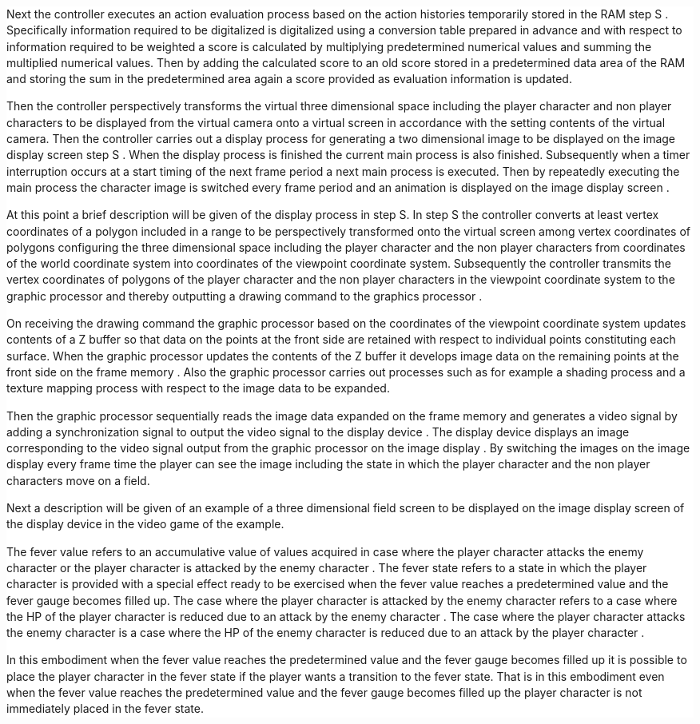 Next the controller executes an action evaluation process based on the action histories temporarily stored in the RAM step S . Specifically information required to be digitalized is digitalized using a conversion table prepared in advance and with respect to information required to be weighted a score is calculated by multiplying predetermined numerical values and summing the multiplied numerical values. Then by adding the calculated score to an old score stored in a predetermined data area of the RAM and storing the sum in the predetermined area again a score provided as evaluation information is updated.

Then the controller perspectively transforms the virtual three dimensional space including the player character and non player characters to be displayed from the virtual camera onto a virtual screen in accordance with the setting contents of the virtual camera. Then the controller carries out a display process for generating a two dimensional image to be displayed on the image display screen step S . When the display process is finished the current main process is also finished. Subsequently when a timer interruption occurs at a start timing of the next frame period a next main process is executed. Then by repeatedly executing the main process the character image is switched every frame period and an animation is displayed on the image display screen .

At this point a brief description will be given of the display process in step S. In step S the controller converts at least vertex coordinates of a polygon included in a range to be perspectively transformed onto the virtual screen among vertex coordinates of polygons configuring the three dimensional space including the player character and the non player characters from coordinates of the world coordinate system into coordinates of the viewpoint coordinate system. Subsequently the controller transmits the vertex coordinates of polygons of the player character and the non player characters in the viewpoint coordinate system to the graphic processor and thereby outputting a drawing command to the graphics processor .

On receiving the drawing command the graphic processor based on the coordinates of the viewpoint coordinate system updates contents of a Z buffer so that data on the points at the front side are retained with respect to individual points constituting each surface. When the graphic processor updates the contents of the Z buffer it develops image data on the remaining points at the front side on the frame memory . Also the graphic processor carries out processes such as for example a shading process and a texture mapping process with respect to the image data to be expanded.

Then the graphic processor sequentially reads the image data expanded on the frame memory and generates a video signal by adding a synchronization signal to output the video signal to the display device . The display device displays an image corresponding to the video signal output from the graphic processor on the image display . By switching the images on the image display every frame time the player can see the image including the state in which the player character and the non player characters move on a field.

Next a description will be given of an example of a three dimensional field screen to be displayed on the image display screen of the display device in the video game of the example.

The fever value refers to an accumulative value of values acquired in case where the player character attacks the enemy character or the player character is attacked by the enemy character . The fever state refers to a state in which the player character is provided with a special effect ready to be exercised when the fever value reaches a predetermined value and the fever gauge becomes filled up. The case where the player character is attacked by the enemy character refers to a case where the HP of the player character is reduced due to an attack by the enemy character . The case where the player character attacks the enemy character is a case where the HP of the enemy character is reduced due to an attack by the player character .

In this embodiment when the fever value reaches the predetermined value and the fever gauge becomes filled up it is possible to place the player character in the fever state if the player wants a transition to the fever state. That is in this embodiment even when the fever value reaches the predetermined value and the fever gauge becomes filled up the player character is not immediately placed in the fever state.
